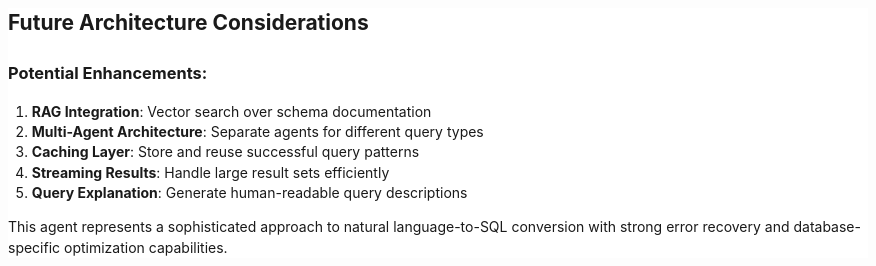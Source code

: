 ## Future Architecture Considerations

### **Potential Enhancements:**
1. **RAG Integration**: Vector search over schema documentation
2. **Multi-Agent Architecture**: Separate agents for different query types
3. **Caching Layer**: Store and reuse successful query patterns
4. **Streaming Results**: Handle large result sets efficiently
5. **Query Explanation**: Generate human-readable query descriptions

This agent represents a sophisticated approach to natural language-to-SQL conversion with strong error recovery and database-specific optimization capabilities. 